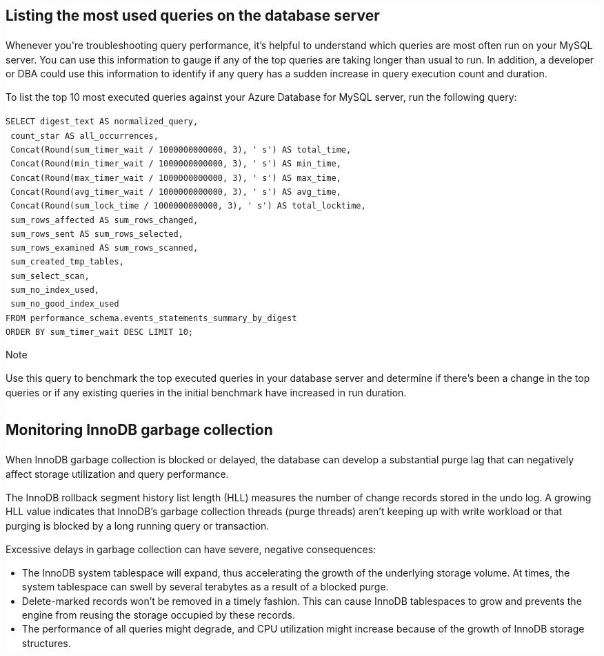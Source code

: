 ## Listing the most used queries on the database server

Whenever you're troubleshooting query performance, it’s helpful to understand which queries are most often run on your MySQL server.  You can use this information to gauge if any of the top queries are taking longer than usual to run. In addition, a developer or DBA could use this information to identify if any query has a sudden increase in query execution count and duration.

To list the top 10 most executed queries against your Azure Database for MySQL server, run the following query:

```
SELECT digest_text AS normalized_query,
 count_star AS all_occurrences,
 Concat(Round(sum_timer_wait / 1000000000000, 3), ' s') AS total_time,
 Concat(Round(min_timer_wait / 1000000000000, 3), ' s') AS min_time,
 Concat(Round(max_timer_wait / 1000000000000, 3), ' s') AS max_time,
 Concat(Round(avg_timer_wait / 1000000000000, 3), ' s') AS avg_time,
 Concat(Round(sum_lock_time / 1000000000000, 3), ' s') AS total_locktime,
 sum_rows_affected AS sum_rows_changed,
 sum_rows_sent AS sum_rows_selected,
 sum_rows_examined AS sum_rows_scanned,
 sum_created_tmp_tables,
 sum_select_scan,
 sum_no_index_used,
 sum_no_good_index_used
FROM performance_schema.events_statements_summary_by_digest
ORDER BY sum_timer_wait DESC LIMIT 10;
```

> [!NOTE]
> Use this query to benchmark the top executed queries in your database server and determine if there’s been a change in the top queries or if any existing queries in the initial benchmark have increased in run duration.
>

## Monitoring InnoDB garbage collection

When InnoDB garbage collection is blocked or delayed, the database can develop a substantial purge lag that can negatively affect storage utilization and query performance.

The InnoDB rollback segment history list length (HLL) measures the number of change records stored in the undo log. A growing HLL value indicates that InnoDB’s garbage collection threads (purge threads) aren’t keeping up with write workload or that purging is blocked by a long running query or transaction.

Excessive delays in garbage collection can have severe, negative consequences:

* The InnoDB system tablespace will expand, thus accelerating the growth of the underlying storage volume. At times, the system tablespace can swell by several terabytes as a result of a blocked purge. 
* Delete-marked records won’t be removed in a timely fashion. This can cause InnoDB tablespaces to grow and prevents the engine from reusing the storage occupied by these records.
* The performance of all queries might degrade, and CPU utilization might increase because of the growth of InnoDB storage structures.
